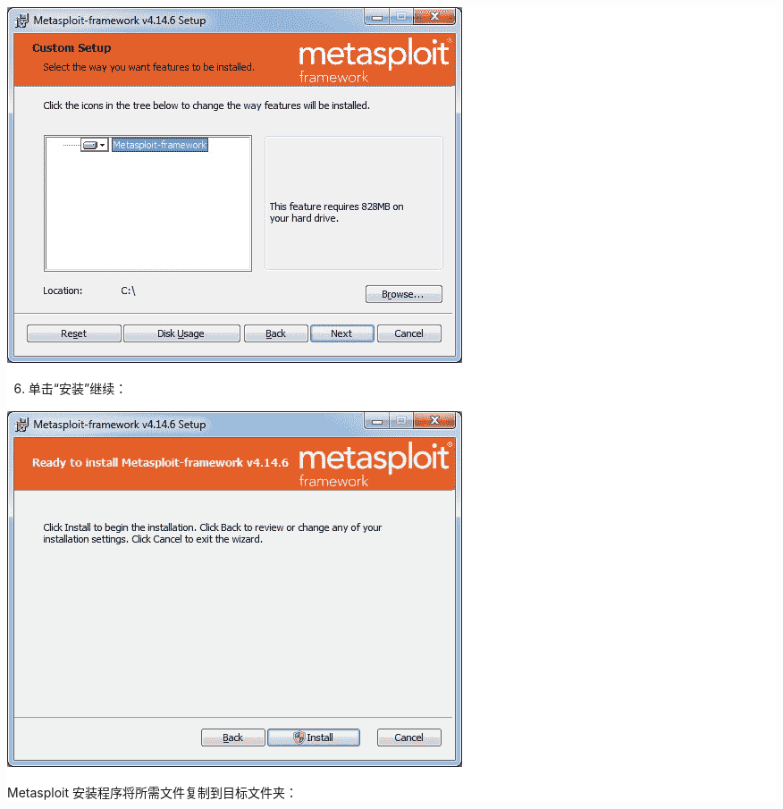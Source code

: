 ![](img/a28ef203-ee97-45ed-bce5-5a7b188366cb.jpg)

6.  单击“安装”继续：

![](img/a64ccc65-4dc0-4209-a418-93116a8ae90c.jpg)

Metasploit 安装程序将所需文件复制到目标文件夹：
